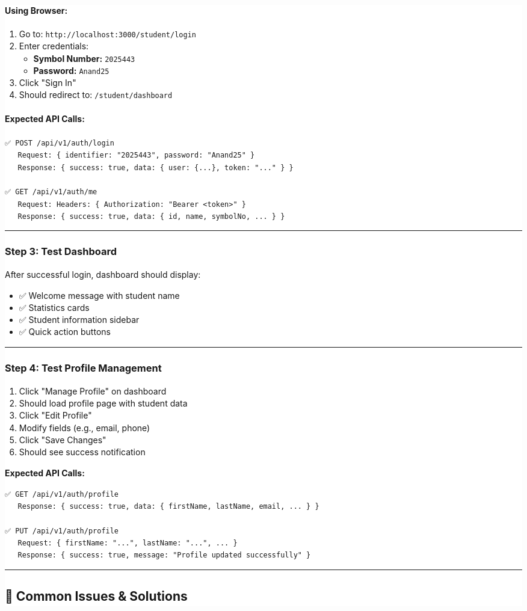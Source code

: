 #### Using Browser:
1. Go to: `http://localhost:3000/student/login`
2. Enter credentials:
   - **Symbol Number:** `2025443`
   - **Password:** `Anand25`
3. Click "Sign In"
4. Should redirect to: `/student/dashboard`

#### Expected API Calls:
```
✅ POST /api/v1/auth/login
   Request: { identifier: "2025443", password: "Anand25" }
   Response: { success: true, data: { user: {...}, token: "..." } }

✅ GET /api/v1/auth/me
   Request: Headers: { Authorization: "Bearer <token>" }
   Response: { success: true, data: { id, name, symbolNo, ... } }
```

---

### Step 3: Test Dashboard
After successful login, dashboard should display:
- ✅ Welcome message with student name
- ✅ Statistics cards
- ✅ Student information sidebar
- ✅ Quick action buttons

---

### Step 4: Test Profile Management
1. Click "Manage Profile" on dashboard
2. Should load profile page with student data
3. Click "Edit Profile"
4. Modify fields (e.g., email, phone)
5. Click "Save Changes"
6. Should see success notification

**Expected API Calls:**
```
✅ GET /api/v1/auth/profile
   Response: { success: true, data: { firstName, lastName, email, ... } }

✅ PUT /api/v1/auth/profile
   Request: { firstName: "...", lastName: "...", ... }
   Response: { success: true, message: "Profile updated successfully" }
```

---

## 🐛 Common Issues & Solutions
